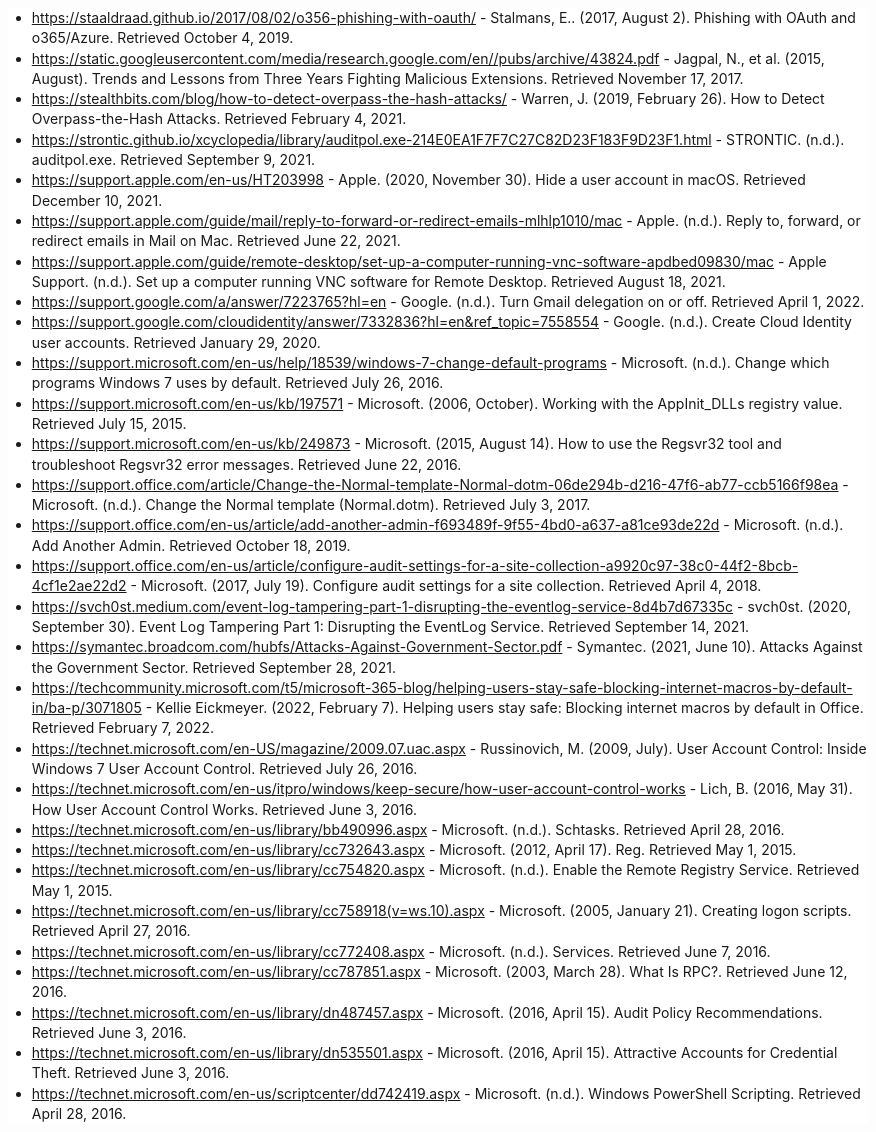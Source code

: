 * https://staaldraad.github.io/2017/08/02/o356-phishing-with-oauth/ - Stalmans, E.. (2017, August 2). Phishing with OAuth and o365/Azure. Retrieved October 4, 2019.
* https://static.googleusercontent.com/media/research.google.com/en//pubs/archive/43824.pdf - Jagpal, N., et al. (2015, August). Trends and Lessons from Three Years Fighting Malicious Extensions. Retrieved November 17, 2017.
* https://stealthbits.com/blog/how-to-detect-overpass-the-hash-attacks/ - Warren, J. (2019, February 26). How to Detect Overpass-the-Hash Attacks. Retrieved February 4, 2021.
* https://strontic.github.io/xcyclopedia/library/auditpol.exe-214E0EA1F7F7C27C82D23F183F9D23F1.html - STRONTIC. (n.d.). auditpol.exe. Retrieved September 9, 2021.
* https://support.apple.com/en-us/HT203998 - Apple. (2020, November 30). Hide a user account in macOS. Retrieved December 10, 2021.
* https://support.apple.com/guide/mail/reply-to-forward-or-redirect-emails-mlhlp1010/mac - Apple. (n.d.). Reply to, forward, or redirect emails in Mail on Mac. Retrieved June 22, 2021.
* https://support.apple.com/guide/remote-desktop/set-up-a-computer-running-vnc-software-apdbed09830/mac - Apple Support. (n.d.). Set up a computer running VNC software for Remote Desktop. Retrieved August 18, 2021.
* https://support.google.com/a/answer/7223765?hl=en - Google. (n.d.). Turn Gmail delegation on or off. Retrieved April 1, 2022.
* https://support.google.com/cloudidentity/answer/7332836?hl=en&ref_topic=7558554 - Google. (n.d.). Create Cloud Identity user accounts. Retrieved January 29, 2020.
* https://support.microsoft.com/en-us/help/18539/windows-7-change-default-programs - Microsoft. (n.d.). Change which programs Windows 7 uses by default. Retrieved July 26, 2016.
* https://support.microsoft.com/en-us/kb/197571 - Microsoft. (2006, October). Working with the AppInit_DLLs registry value. Retrieved July 15, 2015.
* https://support.microsoft.com/en-us/kb/249873 - Microsoft. (2015, August 14). How to use the Regsvr32 tool and troubleshoot Regsvr32 error messages. Retrieved June 22, 2016.
* https://support.office.com/article/Change-the-Normal-template-Normal-dotm-06de294b-d216-47f6-ab77-ccb5166f98ea - Microsoft. (n.d.). Change the Normal template (Normal.dotm). Retrieved July 3, 2017.
* https://support.office.com/en-us/article/add-another-admin-f693489f-9f55-4bd0-a637-a81ce93de22d - Microsoft. (n.d.). Add Another Admin. Retrieved October 18, 2019.
* https://support.office.com/en-us/article/configure-audit-settings-for-a-site-collection-a9920c97-38c0-44f2-8bcb-4cf1e2ae22d2 - Microsoft. (2017, July 19). Configure audit settings for a site collection. Retrieved April 4, 2018.
* https://svch0st.medium.com/event-log-tampering-part-1-disrupting-the-eventlog-service-8d4b7d67335c - svch0st. (2020, September 30). Event Log Tampering Part 1: Disrupting the EventLog Service. Retrieved September 14, 2021.
* https://symantec.broadcom.com/hubfs/Attacks-Against-Government-Sector.pdf - Symantec. (2021, June 10). Attacks Against the Government Sector. Retrieved September 28, 2021.
* https://techcommunity.microsoft.com/t5/microsoft-365-blog/helping-users-stay-safe-blocking-internet-macros-by-default-in/ba-p/3071805 - Kellie Eickmeyer. (2022, February 7). Helping users stay safe: Blocking internet macros by default in Office. Retrieved February 7, 2022.
* https://technet.microsoft.com/en-US/magazine/2009.07.uac.aspx - Russinovich, M. (2009, July). User Account Control: Inside Windows 7 User Account Control. Retrieved July 26, 2016.
* https://technet.microsoft.com/en-us/itpro/windows/keep-secure/how-user-account-control-works - Lich, B. (2016, May 31). How User Account Control Works. Retrieved June 3, 2016.
* https://technet.microsoft.com/en-us/library/bb490996.aspx - Microsoft. (n.d.). Schtasks. Retrieved April 28, 2016.
* https://technet.microsoft.com/en-us/library/cc732643.aspx - Microsoft. (2012, April 17). Reg. Retrieved May 1, 2015.
* https://technet.microsoft.com/en-us/library/cc754820.aspx - Microsoft. (n.d.). Enable the Remote Registry Service. Retrieved May 1, 2015.
* https://technet.microsoft.com/en-us/library/cc758918(v=ws.10).aspx - Microsoft. (2005, January 21). Creating logon scripts. Retrieved April 27, 2016.
* https://technet.microsoft.com/en-us/library/cc772408.aspx - Microsoft. (n.d.). Services. Retrieved June 7, 2016.
* https://technet.microsoft.com/en-us/library/cc787851.aspx - Microsoft. (2003, March 28). What Is RPC?. Retrieved June 12, 2016.
* https://technet.microsoft.com/en-us/library/dn487457.aspx - Microsoft. (2016, April 15). Audit Policy Recommendations. Retrieved June 3, 2016.
* https://technet.microsoft.com/en-us/library/dn535501.aspx - Microsoft. (2016, April 15). Attractive Accounts for Credential Theft. Retrieved June 3, 2016.
* https://technet.microsoft.com/en-us/scriptcenter/dd742419.aspx - Microsoft. (n.d.). Windows PowerShell Scripting. Retrieved April 28, 2016.